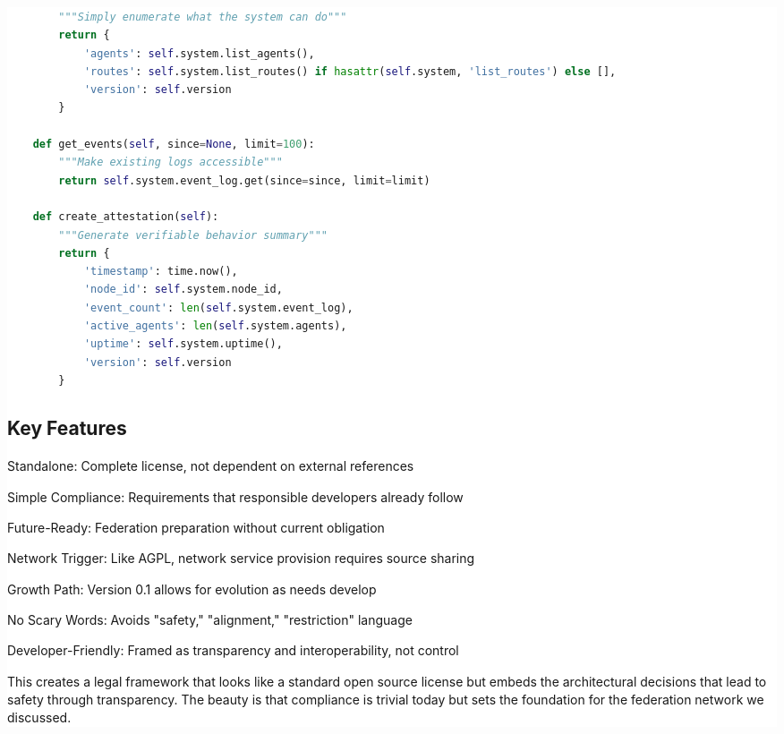 ```python
        """Simply enumerate what the system can do"""
        return {
            'agents': self.system.list_agents(),
            'routes': self.system.list_routes() if hasattr(self.system, 'list_routes') else [],
            'version': self.version
        }

    def get_events(self, since=None, limit=100):
        """Make existing logs accessible"""
        return self.system.event_log.get(since=since, limit=limit)

    def create_attestation(self):
        """Generate verifiable behavior summary"""
        return {
            'timestamp': time.now(),
            'node_id': self.system.node_id,
            'event_count': len(self.system.event_log),
            'active_agents': len(self.system.agents),
            'uptime': self.system.uptime(),
            'version': self.version
        }
```

## Key Features

Standalone: Complete license, not dependent on external references

Simple Compliance: Requirements that responsible developers already follow

Future-Ready: Federation preparation without current obligation

Network Trigger: Like AGPL, network service provision requires source sharing

Growth Path: Version 0.1 allows for evolution as needs develop

No Scary Words: Avoids "safety," "alignment," "restriction" language

Developer-Friendly: Framed as transparency and interoperability, not control

This creates a legal framework that looks like a standard open source license but embeds the architectural decisions that lead to safety through transparency. The beauty is that compliance is trivial today but sets the foundation for the federation network we discussed.
